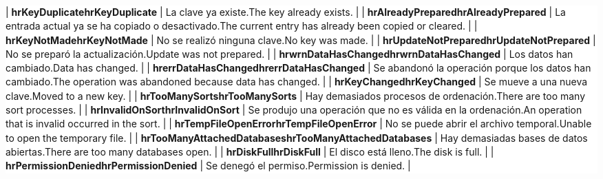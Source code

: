 | <span data-ttu-id="d4ffc-382">**hrKeyDuplicate**</span><span class="sxs-lookup"><span data-stu-id="d4ffc-382">**hrKeyDuplicate**</span></span>                   | <span data-ttu-id="d4ffc-383">La clave ya existe.</span><span class="sxs-lookup"><span data-stu-id="d4ffc-383">The key already exists.</span></span>                                                                                                          |
| <span data-ttu-id="d4ffc-384">**hrAlreadyPrepared**</span><span class="sxs-lookup"><span data-stu-id="d4ffc-384">**hrAlreadyPrepared**</span></span>                | <span data-ttu-id="d4ffc-385">La entrada actual ya se ha copiado o desactivado.</span><span class="sxs-lookup"><span data-stu-id="d4ffc-385">The current entry has already been copied or cleared.</span></span>                                                                            |
| <span data-ttu-id="d4ffc-386">**hrKeyNotMade**</span><span class="sxs-lookup"><span data-stu-id="d4ffc-386">**hrKeyNotMade**</span></span>                     | <span data-ttu-id="d4ffc-387">No se realizó ninguna clave.</span><span class="sxs-lookup"><span data-stu-id="d4ffc-387">No key was made.</span></span>                                                                                                                 |
| <span data-ttu-id="d4ffc-388">**hrUpdateNotPrepared**</span><span class="sxs-lookup"><span data-stu-id="d4ffc-388">**hrUpdateNotPrepared**</span></span>              | <span data-ttu-id="d4ffc-389">No se preparó la actualización.</span><span class="sxs-lookup"><span data-stu-id="d4ffc-389">Update was not prepared.</span></span>                                                                                                         |
| <span data-ttu-id="d4ffc-390">**hrwrnDataHasChanged**</span><span class="sxs-lookup"><span data-stu-id="d4ffc-390">**hrwrnDataHasChanged**</span></span>              | <span data-ttu-id="d4ffc-391">Los datos han cambiado.</span><span class="sxs-lookup"><span data-stu-id="d4ffc-391">Data has changed.</span></span>                                                                                                                |
| <span data-ttu-id="d4ffc-392">**hrerrDataHasChanged**</span><span class="sxs-lookup"><span data-stu-id="d4ffc-392">**hrerrDataHasChanged**</span></span>              | <span data-ttu-id="d4ffc-393">Se abandonó la operación porque los datos han cambiado.</span><span class="sxs-lookup"><span data-stu-id="d4ffc-393">The operation was abandoned because data has changed.</span></span>                                                                            |
| <span data-ttu-id="d4ffc-394">**hrKeyChanged**</span><span class="sxs-lookup"><span data-stu-id="d4ffc-394">**hrKeyChanged**</span></span>                     | <span data-ttu-id="d4ffc-395">Se mueve a una nueva clave.</span><span class="sxs-lookup"><span data-stu-id="d4ffc-395">Moved to a new key.</span></span>                                                                                                              |
| <span data-ttu-id="d4ffc-396">**hrTooManySorts**</span><span class="sxs-lookup"><span data-stu-id="d4ffc-396">**hrTooManySorts**</span></span>                   | <span data-ttu-id="d4ffc-397">Hay demasiados procesos de ordenación.</span><span class="sxs-lookup"><span data-stu-id="d4ffc-397">There are too many sort processes.</span></span>                                                                                               |
| <span data-ttu-id="d4ffc-398">**hrInvalidOnSort**</span><span class="sxs-lookup"><span data-stu-id="d4ffc-398">**hrInvalidOnSort**</span></span>                  | <span data-ttu-id="d4ffc-399">Se produjo una operación que no es válida en la ordenación.</span><span class="sxs-lookup"><span data-stu-id="d4ffc-399">An operation that is invalid occurred in the sort.</span></span>                                                                               |
| <span data-ttu-id="d4ffc-400">**hrTempFileOpenError**</span><span class="sxs-lookup"><span data-stu-id="d4ffc-400">**hrTempFileOpenError**</span></span>              | <span data-ttu-id="d4ffc-401">No se puede abrir el archivo temporal.</span><span class="sxs-lookup"><span data-stu-id="d4ffc-401">Unable to open the temporary file.</span></span>                                                                                               |
| <span data-ttu-id="d4ffc-402">**hrTooManyAttachedDatabases**</span><span class="sxs-lookup"><span data-stu-id="d4ffc-402">**hrTooManyAttachedDatabases**</span></span>       | <span data-ttu-id="d4ffc-403">Hay demasiadas bases de datos abiertas.</span><span class="sxs-lookup"><span data-stu-id="d4ffc-403">There are too many databases open.</span></span>                                                                                               |
| <span data-ttu-id="d4ffc-404">**hrDiskFull**</span><span class="sxs-lookup"><span data-stu-id="d4ffc-404">**hrDiskFull**</span></span>                       | <span data-ttu-id="d4ffc-405">El disco está lleno.</span><span class="sxs-lookup"><span data-stu-id="d4ffc-405">The disk is full.</span></span>                                                                                                                |
| <span data-ttu-id="d4ffc-406">**hrPermissionDenied**</span><span class="sxs-lookup"><span data-stu-id="d4ffc-406">**hrPermissionDenied**</span></span>               | <span data-ttu-id="d4ffc-407">Se denegó el permiso.</span><span class="sxs-lookup"><span data-stu-id="d4ffc-407">Permission is denied.</span></span>                                                                                                            |